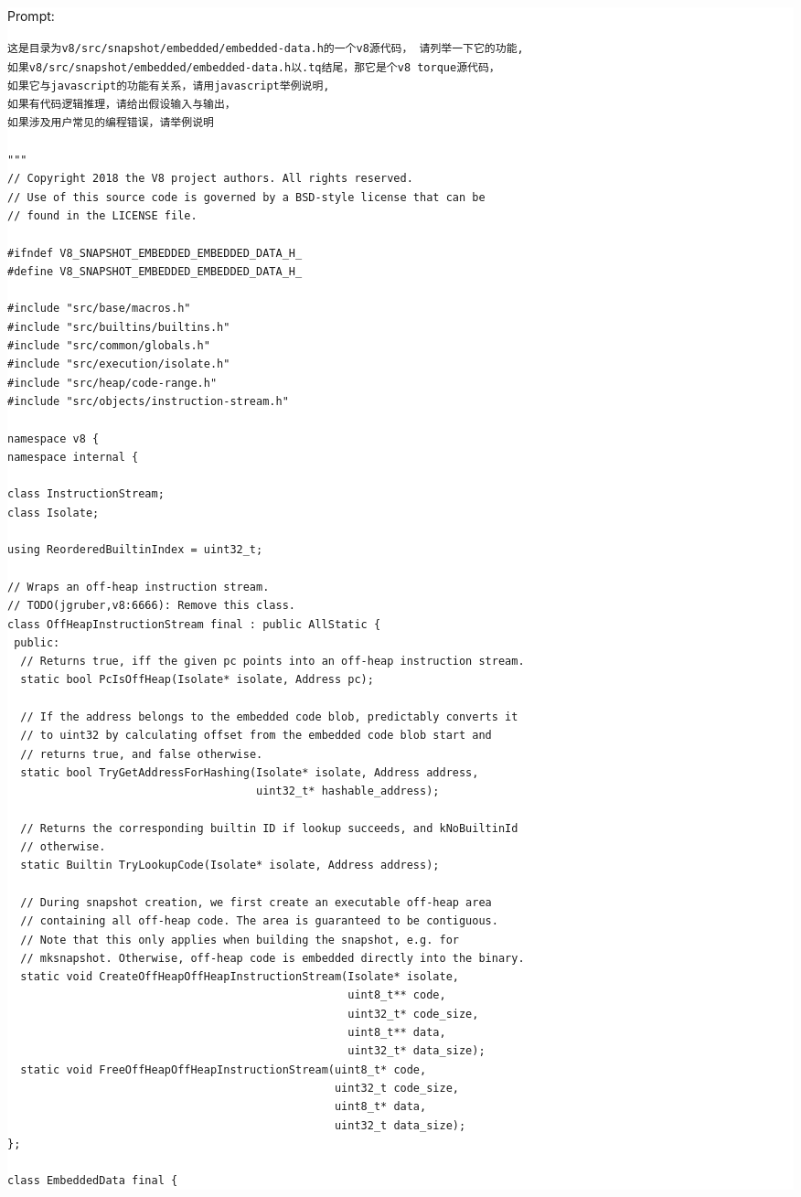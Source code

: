 Prompt: 
```
这是目录为v8/src/snapshot/embedded/embedded-data.h的一个v8源代码， 请列举一下它的功能, 
如果v8/src/snapshot/embedded/embedded-data.h以.tq结尾，那它是个v8 torque源代码，
如果它与javascript的功能有关系，请用javascript举例说明,
如果有代码逻辑推理，请给出假设输入与输出，
如果涉及用户常见的编程错误，请举例说明

"""
// Copyright 2018 the V8 project authors. All rights reserved.
// Use of this source code is governed by a BSD-style license that can be
// found in the LICENSE file.

#ifndef V8_SNAPSHOT_EMBEDDED_EMBEDDED_DATA_H_
#define V8_SNAPSHOT_EMBEDDED_EMBEDDED_DATA_H_

#include "src/base/macros.h"
#include "src/builtins/builtins.h"
#include "src/common/globals.h"
#include "src/execution/isolate.h"
#include "src/heap/code-range.h"
#include "src/objects/instruction-stream.h"

namespace v8 {
namespace internal {

class InstructionStream;
class Isolate;

using ReorderedBuiltinIndex = uint32_t;

// Wraps an off-heap instruction stream.
// TODO(jgruber,v8:6666): Remove this class.
class OffHeapInstructionStream final : public AllStatic {
 public:
  // Returns true, iff the given pc points into an off-heap instruction stream.
  static bool PcIsOffHeap(Isolate* isolate, Address pc);

  // If the address belongs to the embedded code blob, predictably converts it
  // to uint32 by calculating offset from the embedded code blob start and
  // returns true, and false otherwise.
  static bool TryGetAddressForHashing(Isolate* isolate, Address address,
                                      uint32_t* hashable_address);

  // Returns the corresponding builtin ID if lookup succeeds, and kNoBuiltinId
  // otherwise.
  static Builtin TryLookupCode(Isolate* isolate, Address address);

  // During snapshot creation, we first create an executable off-heap area
  // containing all off-heap code. The area is guaranteed to be contiguous.
  // Note that this only applies when building the snapshot, e.g. for
  // mksnapshot. Otherwise, off-heap code is embedded directly into the binary.
  static void CreateOffHeapOffHeapInstructionStream(Isolate* isolate,
                                                    uint8_t** code,
                                                    uint32_t* code_size,
                                                    uint8_t** data,
                                                    uint32_t* data_size);
  static void FreeOffHeapOffHeapInstructionStream(uint8_t* code,
                                                  uint32_t code_size,
                                                  uint8_t* data,
                                                  uint32_t data_size);
};

class EmbeddedData final {
```